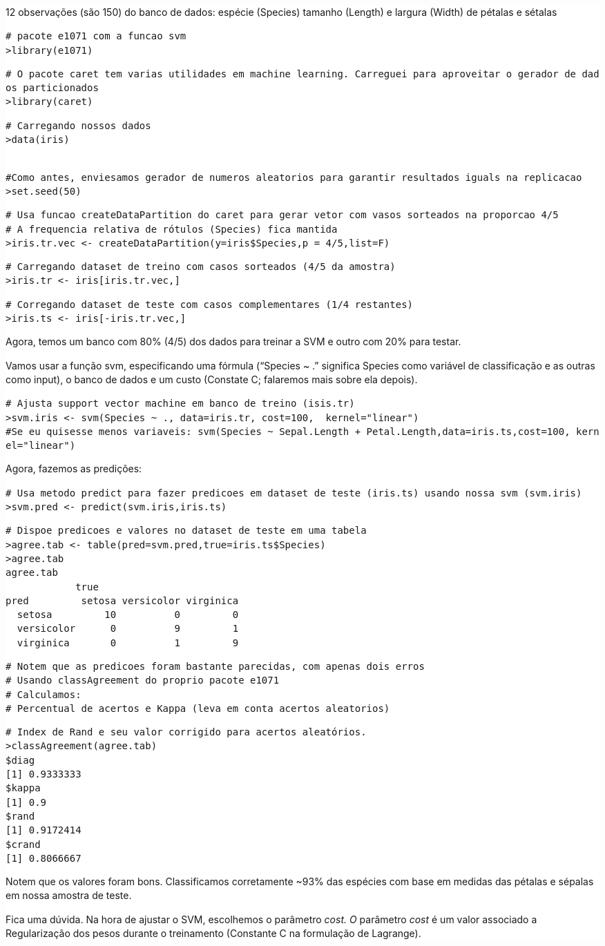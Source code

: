 <figcaption class="imageCaption">
12 observações (são 150) do banco de dados: espécie (Species) tamanho
(Length) e largura (Width) de pétalas e sétalas
</figcaption>
</figure>
<pre id="40af" class="graf graf--pre graf-after--figure"># pacote e1071 com a funcao svm<br>&gt;library(e1071)</pre>
<pre id="66ec" class="graf graf--pre graf-after--pre"># O pacote caret tem varias utilidades em machine learning. Carreguei para aproveitar o gerador de dados particionados<br>&gt;library(caret)</pre>
<pre id="e861" class="graf graf--pre graf-after--pre"># Carregando nossos dados<br>&gt;data(iris)<br><br></pre>
<pre id="87fa" class="graf graf--pre graf-after--pre">#Como antes, enviesamos gerador de numeros aleatorios para garantir resultados iguals na replicacao<br>&gt;set.seed(50)</pre>
<pre id="9a07" class="graf graf--pre graf-after--pre"># Usa funcao createDataPartition do caret para gerar vetor com vasos sorteados na proporcao 4/5<br># A frequencia relativa de r&#xF3;tulos (Species) fica mantida<br>&gt;iris.tr.vec &lt;- createDataPartition(y=iris$Species,p = 4/5,list=F)</pre>
<pre id="d3a0" class="graf graf--pre graf-after--pre"># Carregando dataset de treino com casos sorteados (4/5 da amostra)<br>&gt;iris.tr &lt;- iris[iris.tr.vec,]</pre>
<pre id="07d3" class="graf graf--pre graf-after--pre"># Corregando dataset de teste com casos complementares (1/4 restantes)<br>&gt;iris.ts &lt;- iris[-iris.tr.vec,]</pre>
<p id="db44" class="graf graf--p graf-after--pre">
Agora, temos um banco com 80% (4/5) dos dados para treinar a SVM e outro
com 20% para testar.
</p>
<p id="20e6" class="graf graf--p graf-after--h4">
Vamos usar a função svm, especificando uma fórmula (“Species ~ .”
significa Species como variável de classificação e as outras como
input), o banco de dados e um custo (Constate C; falaremos mais sobre
ela depois).
</p>
<pre id="9395" class="graf graf--pre graf-after--p"># Ajusta support vector machine em banco de treino (isis.tr)<br>&gt;svm.iris &lt;- svm(Species ~&#xA0;., data=iris.tr, cost=100,  kernel=&quot;linear&quot;)<br>#Se eu quisesse menos variaveis: svm(Species ~ Sepal.Length + Petal.Length,data=iris.ts,cost=100, kernel=&quot;linear&quot;)</pre>
<p id="3a36" class="graf graf--p graf-after--pre">
Agora, fazemos as predições:
</p>
<pre id="6396" class="graf graf--pre graf-after--p"># Usa metodo predict para fazer predicoes em dataset de teste (iris.ts) usando nossa svm (svm.iris)<br>&gt;svm.pred &lt;- predict(svm.iris,iris.ts)</pre>
<pre id="7d1e" class="graf graf--pre graf-after--pre"># Dispoe predicoes e valores no dataset de teste em uma tabela<br>&gt;agree.tab &lt;- table(pred=svm.pred,true=iris.ts$Species)<br>&gt;agree.tab<br>agree.tab<br>            true<br>pred         setosa versicolor virginica<br>  setosa         10          0         0<br>  versicolor      0          9         1<br>  virginica       0          1         9</pre>
<pre id="4068" class="graf graf--pre graf-after--pre"># Notem que as predicoes foram bastante parecidas, com apenas dois erros<br># Usando classAgreement do proprio pacote e1071<br># Calculamos:<br># Percentual de acertos e Kappa (leva em conta acertos aleatorios)</pre>
<pre id="868b" class="graf graf--pre graf-after--pre"># Index de Rand e seu valor corrigido para acertos aleat&#xF3;rios.<br>&gt;classAgreement(agree.tab)<br>$diag<br>[1] 0.9333333<br>$kappa<br>[1] 0.9<br>$rand<br>[1] 0.9172414<br>$crand<br>[1] 0.8066667</pre>
<p id="b887" class="graf graf--p graf-after--pre">
Notem que os valores foram bons. Classificamos corretamente ~93% das
espécies com base em medidas das pétalas e sépalas em nossa amostra de
teste.
</p>
<p id="4868" class="graf graf--p graf-after--p">
Fica uma dúvida. Na hora de ajustar o SVM, escolhemos o parâmetro
<em class="markup--em markup--p-em">cost. O
</em>parâmetro<em class="markup--em markup--p-em"> cost </em>é um valor
associado a Regularização dos pesos durante o treinamento (Constante C
na formulação de Lagrange).